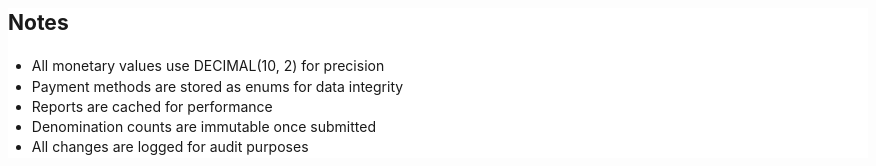 ## Notes

- All monetary values use DECIMAL(10, 2) for precision
- Payment methods are stored as enums for data integrity
- Reports are cached for performance
- Denomination counts are immutable once submitted
- All changes are logged for audit purposes

